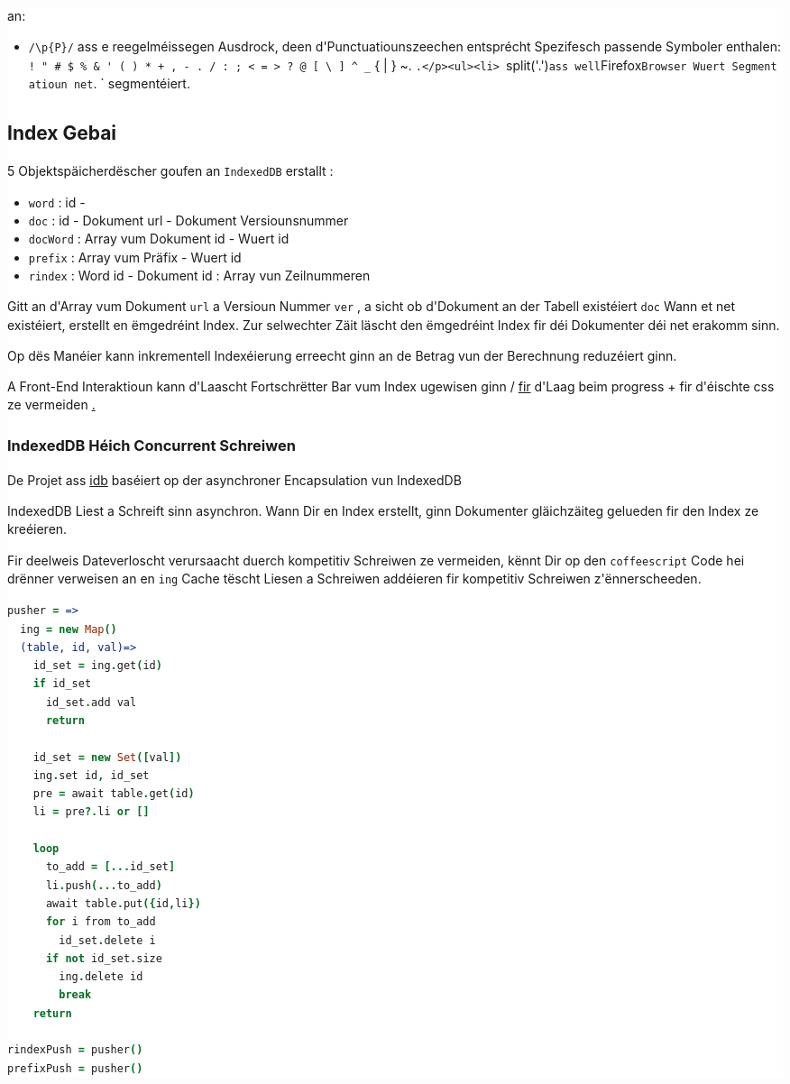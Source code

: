 an:

* `/\p{P}/` ass e reegelméissegen Ausdrock, deen d'Punctuatiounszeechen entsprécht Spezifesch passende Symboler enthalen: `! " # $ % & ' ( ) * + , - . / : ; < = > ? @ [ \ ] ^ _` { | } ~. `.</p><ul><li> `split('.')` ass well `Firefox` Browser Wuert Segmentatioun net `. ` segmentéiert.</li>


## Index Gebai

5 Objektspäicherdëscher goufen an `IndexedDB` erstallt :

* `word` : id -
* `doc` : id - Dokument url - Dokument Versiounsnummer
* `docWord` : Array vum Dokument id - Wuert id
* `prefix` : Array vum Präfix - Wuert id
* `rindex` : Word id - Dokument id : Array vun Zeilnummeren

Gitt an d'Array vum Dokument `url` a Versioun Nummer `ver` , a sicht ob d'Dokument an der Tabell existéiert `doc` Wann et net existéiert, erstellt en ëmgedréint Index. Zur selwechter Zäit läscht den ëmgedréint Index fir déi Dokumenter déi net erakomm sinn.

Op dës Manéier kann inkrementell Indexéierung erreecht ginn an de Betrag vun der Berechnung reduzéiert ginn.

A Front-End Interaktioun kann d'Laascht Fortschrëtter Bar vum Index ugewisen ginn / [fir](//dev.to/i18n-site/a-single-progress-uses-pure-css-to-achieve-animation-effects-2oo) d'Laag beim progress + fir d'éischte css ze vermeiden [.](//juejin.cn/post/7413586285954154522)

### IndexedDB Héich Concurrent Schreiwen

De Projet ass [idb](//www.npmjs.com/package/idb) baséiert op der asynchroner Encapsulation vun IndexedDB

IndexedDB Liest a Schreift sinn asynchron. Wann Dir en Index erstellt, ginn Dokumenter gläichzäiteg gelueden fir den Index ze kreéieren.

Fir deelweis Dateverloscht verursaacht duerch kompetitiv Schreiwen ze vermeiden, kënnt Dir op den `coffeescript` Code hei drënner verweisen an en `ing` Cache tëscht Liesen a Schreiwen addéieren fir kompetitiv Schreiwen z'ënnerscheeden.

```coffee
pusher = =>
  ing = new Map()
  (table, id, val)=>
    id_set = ing.get(id)
    if id_set
      id_set.add val
      return

    id_set = new Set([val])
    ing.set id, id_set
    pre = await table.get(id)
    li = pre?.li or []

    loop
      to_add = [...id_set]
      li.push(...to_add)
      await table.put({id,li})
      for i from to_add
        id_set.delete i
      if not id_set.size
        ing.delete id
        break
    return

rindexPush = pusher()
prefixPush = pusher()
```